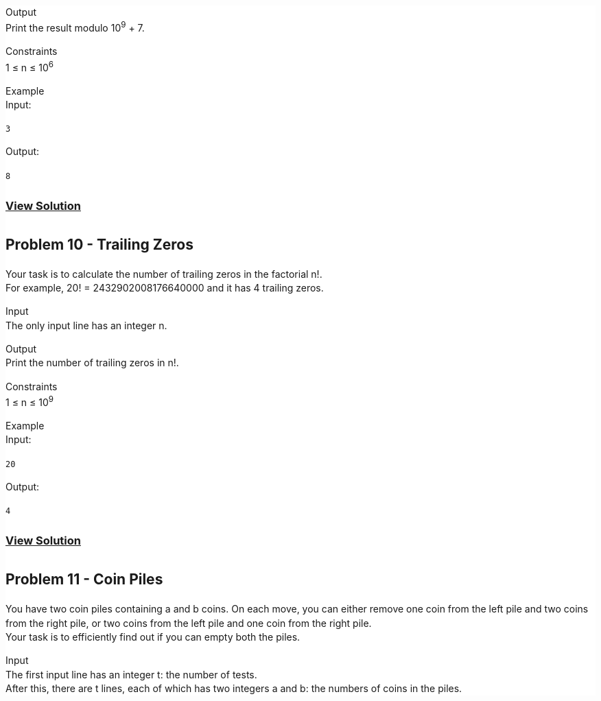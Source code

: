 Output<br>
Print the result modulo 10<sup>9</sup> + 7.

Constraints<br>
1 ≤ n ≤ 10<sup>6</sup>

Example<br>
Input:
```
3
```
Output:
```
8
```

### [View Solution](https://github.com/itsDV7/CSES.fi_Solutions/blob/main/Introductory%20Problems/Bit%20Strings.py)

## Problem 10 - Trailing Zeros

Your task is to calculate the number of trailing zeros in the factorial n!.<br>
For example, 20! = 2432902008176640000 and it has 4 trailing zeros.

Input<br>
The only input line has an integer n.

Output<br>
Print the number of trailing zeros in n!.

Constraints<br>
1 ≤ n ≤ 10<sup>9</sup>

Example<br>
Input:
```
20
```
Output:
```
4
```

### [View Solution](https://github.com/itsDV7/CSES.fi_Solutions/blob/main/Introductory%20Problems/Trailing%20Zeros.py)

## Problem 11 - Coin Piles

You have two coin piles containing a and b coins. On each move, you can either remove one coin from the left pile and two coins from the right pile, or two coins from the left pile and one coin from the right pile.<br>
Your task is to efficiently find out if you can empty both the piles.

Input<br>
The first input line has an integer t: the number of tests.<br>
After this, there are t lines, each of which has two integers a and b: the numbers of coins in the piles.
